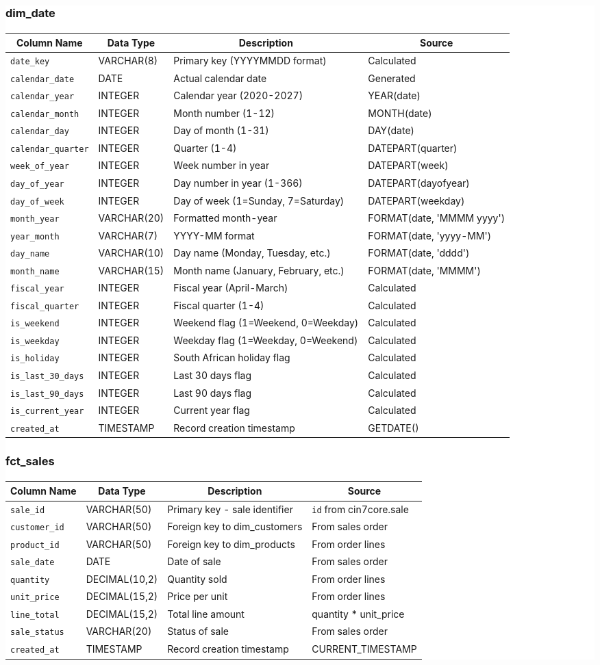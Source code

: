 ### **dim_date**
| Column Name | Data Type | Description | Source |
|-------------|-----------|-------------|---------|
| `date_key` | VARCHAR(8) | Primary key (YYYYMMDD format) | Calculated |
| `calendar_date` | DATE | Actual calendar date | Generated |
| `calendar_year` | INTEGER | Calendar year (2020-2027) | YEAR(date) |
| `calendar_month` | INTEGER | Month number (1-12) | MONTH(date) |
| `calendar_day` | INTEGER | Day of month (1-31) | DAY(date) |
| `calendar_quarter` | INTEGER | Quarter (1-4) | DATEPART(quarter) |
| `week_of_year` | INTEGER | Week number in year | DATEPART(week) |
| `day_of_year` | INTEGER | Day number in year (1-366) | DATEPART(dayofyear) |
| `day_of_week` | INTEGER | Day of week (1=Sunday, 7=Saturday) | DATEPART(weekday) |
| `month_year` | VARCHAR(20) | Formatted month-year | FORMAT(date, 'MMMM yyyy') |
| `year_month` | VARCHAR(7) | YYYY-MM format | FORMAT(date, 'yyyy-MM') |
| `day_name` | VARCHAR(10) | Day name (Monday, Tuesday, etc.) | FORMAT(date, 'dddd') |
| `month_name` | VARCHAR(15) | Month name (January, February, etc.) | FORMAT(date, 'MMMM') |
| `fiscal_year` | INTEGER | Fiscal year (April-March) | Calculated |
| `fiscal_quarter` | INTEGER | Fiscal quarter (1-4) | Calculated |
| `is_weekend` | INTEGER | Weekend flag (1=Weekend, 0=Weekday) | Calculated |
| `is_weekday` | INTEGER | Weekday flag (1=Weekday, 0=Weekend) | Calculated |
| `is_holiday` | INTEGER | South African holiday flag | Calculated |
| `is_last_30_days` | INTEGER | Last 30 days flag | Calculated |
| `is_last_90_days` | INTEGER | Last 90 days flag | Calculated |
| `is_current_year` | INTEGER | Current year flag | Calculated |
| `created_at` | TIMESTAMP | Record creation timestamp | GETDATE() |

### **fct_sales**
| Column Name | Data Type | Description | Source |
|-------------|-----------|-------------|---------|
| `sale_id` | VARCHAR(50) | Primary key - sale identifier | `id` from cin7core.sale |
| `customer_id` | VARCHAR(50) | Foreign key to dim_customers | From sales order |
| `product_id` | VARCHAR(50) | Foreign key to dim_products | From order lines |
| `sale_date` | DATE | Date of sale | From sales order |
| `quantity` | DECIMAL(10,2) | Quantity sold | From order lines |
| `unit_price` | DECIMAL(15,2) | Price per unit | From order lines |
| `line_total` | DECIMAL(15,2) | Total line amount | quantity * unit_price |
| `sale_status` | VARCHAR(20) | Status of sale | From sales order |
| `created_at` | TIMESTAMP | Record creation timestamp | CURRENT_TIMESTAMP |
